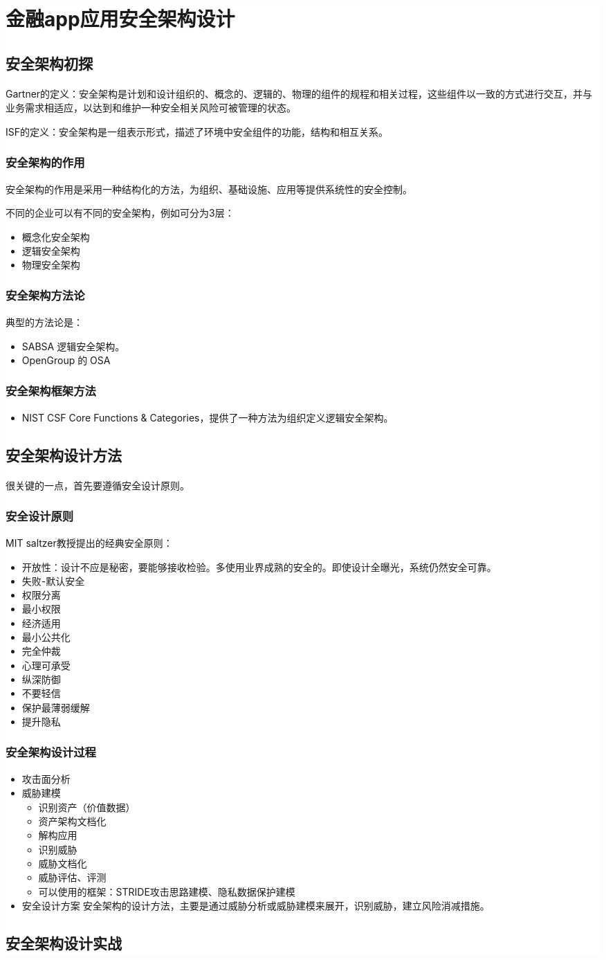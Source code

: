 

# 金融app应用安全架构设计

## 安全架构初探

Gartner的定义：安全架构是计划和设计组织的、概念的、逻辑的、物理的组件的规程和相关过程，这些组件以一致的方式进行交互，并与业务需求相适应，以达到和维护一种安全相关风险可被管理的状态。

ISF的定义：安全架构是一组表示形式，描述了环境中安全组件的功能，结构和相互关系。

### 安全架构的作用
安全架构的作用是采用一种结构化的方法，为组织、基础设施、应用等提供系统性的安全控制。

不同的企业可以有不同的安全架构，例如可分为3层：
- 概念化安全架构
- 逻辑安全架构
- 物理安全架构

### 安全架构方法论
典型的方法论是：
- SABSA 逻辑安全架构。
- OpenGroup 的 OSA

### 安全架构框架方法
- NIST CSF Core Functions & Categories，提供了一种方法为组织定义逻辑安全架构。

## 安全架构设计方法

很关键的一点，首先要遵循安全设计原则。
### 安全设计原则
MIT saltzer教授提出的经典安全原则：
- 开放性：设计不应是秘密，要能够接收检验。多使用业界成熟的安全的。即使设计全曝光，系统仍然安全可靠。
- 失败-默认安全
- 权限分离
- 最小权限
- 经济适用
- 最小公共化
- 完全仲裁
- 心理可承受
- 纵深防御
- 不要轻信
- 保护最薄弱缓解
- 提升隐私
### 安全架构设计过程
- 攻击面分析
- 威胁建模
  - 识别资产（价值数据）
  - 资产架构文档化
  - 解构应用
  - 识别威胁
  - 威胁文档化
  - 威胁评估、评测
  - 可以使用的框架：STRIDE攻击思路建模、隐私数据保护建模
- 安全设计方案
安全架构的设计方法，主要是通过威胁分析或威胁建模来展开，识别威胁，建立风险消减措施。
## 安全架构设计实战
